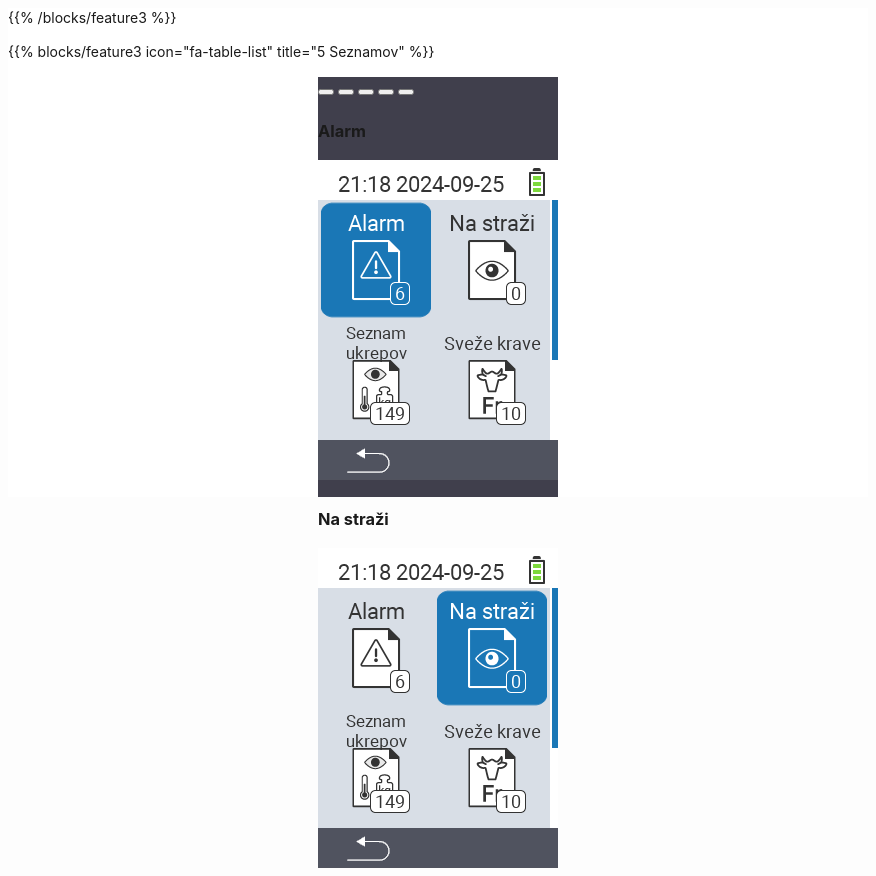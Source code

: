 {{% /blocks/feature3 %}}

{{% blocks/feature3 icon="fa-table-list" title="5 Seznamov" %}}
<br>
<div id="carouselListsAutoplaying" class="carousel slide" data-bs-ride="carousel" style="width: 240px; height: 420px; background-color: #403f4c; margin-left: auto; margin-right: auto;">
    <div class="carousel-indicators">
    <button type="button" data-bs-target="#carouselListsIndicators" data-bs-slide-to="0" class="active" aria-current="true" aria-label="Alarm"></button>
    <button type="button" data-bs-target="#carouselListsIndicators" data-bs-slide-to="1" aria-label="Na straži"></button>
    <button type="button" data-bs-target="#carouselListsIndicators" data-bs-slide-to="2" aria-label="Akcija"></button>
    <button type="button" data-bs-target="#carouselListsIndicators" data-bs-slide-to="3" aria-label="Sveže krave"></button>
    <button type="button" data-bs-target="#carouselListsIndicators" data-bs-slide-to="4" aria-label="Suhe krave"></button>
  </div>
<div class="carousel-inner">
    <div class="carousel-item active">
      <div class="position-relative text-center">
        <h3>Alarm</h3>
      </div>
      <img src="images/lists/alarm.png" alt="Alarm">
    </div>
    <div class="carousel-item">
      <div class="position-relative text-center">
        <h3>Na straži</h3>
      </div>
      <img src="images/lists/on_watch.png" alt="Na straži">
    </div>